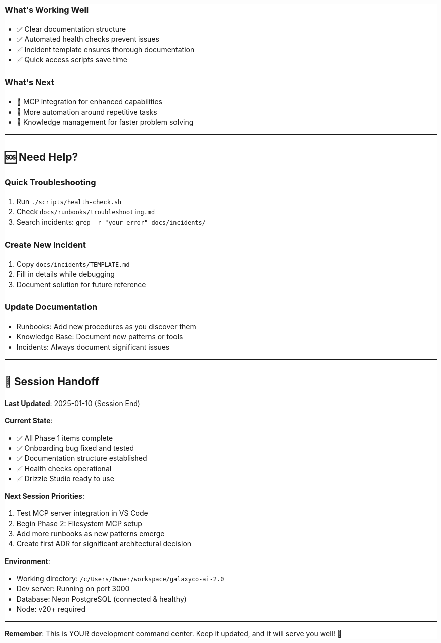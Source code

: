 ### What's Working Well
- ✅ Clear documentation structure
- ✅ Automated health checks prevent issues
- ✅ Incident template ensures thorough documentation
- ✅ Quick access scripts save time

### What's Next
- 🔄 MCP integration for enhanced capabilities
- 🔄 More automation around repetitive tasks
- 🔄 Knowledge management for faster problem solving

---

## 🆘 Need Help?

### Quick Troubleshooting
1. Run `./scripts/health-check.sh`
2. Check `docs/runbooks/troubleshooting.md`
3. Search incidents: `grep -r "your error" docs/incidents/`

### Create New Incident
1. Copy `docs/incidents/TEMPLATE.md`
2. Fill in details while debugging
3. Document solution for future reference

### Update Documentation
- Runbooks: Add new procedures as you discover them
- Knowledge Base: Document new patterns or tools
- Incidents: Always document significant issues

---

## 📅 Session Handoff

**Last Updated**: 2025-01-10 (Session End)

**Current State**:
- ✅ All Phase 1 items complete
- ✅ Onboarding bug fixed and tested
- ✅ Documentation structure established
- ✅ Health checks operational
- ✅ Drizzle Studio ready to use

**Next Session Priorities**:
1. Test MCP server integration in VS Code
2. Begin Phase 2: Filesystem MCP setup
3. Add more runbooks as new patterns emerge
4. Create first ADR for significant architectural decision

**Environment**: 
- Working directory: `/c/Users/Owner/workspace/galaxyco-ai-2.0`
- Dev server: Running on port 3000
- Database: Neon PostgreSQL (connected & healthy)
- Node: v20+ required

---

**Remember**: This is YOUR development command center. Keep it updated, and it will serve you well! 🚀
